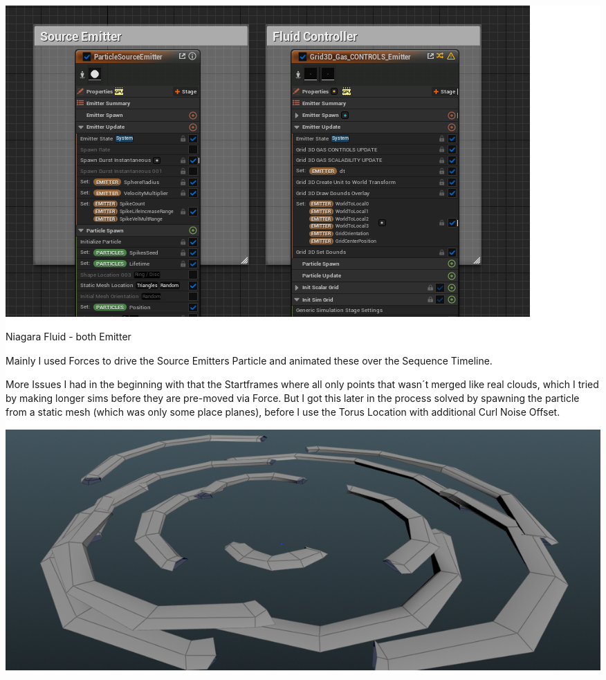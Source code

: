 ![Niagara Fluid - both Emitter](Source/NF/NF-01.png)

Niagara Fluid - both Emitter

Mainly I used Forces to drive the Source Emitters Particle and animated these over the Sequence Timeline.

More Issues I had in the beginning with that the Startframes where all only points that wasn´t merged like real clouds, which I tried by making longer sims before they are pre-moved via Force. But I got this later in the process solved by spawning the particle from a static mesh (which was only some place planes), before I use the Torus Location with additional Curl Noise Offset.

![Final Source Emitter Spawn Mesh](Source/NF/NF-04.png)
